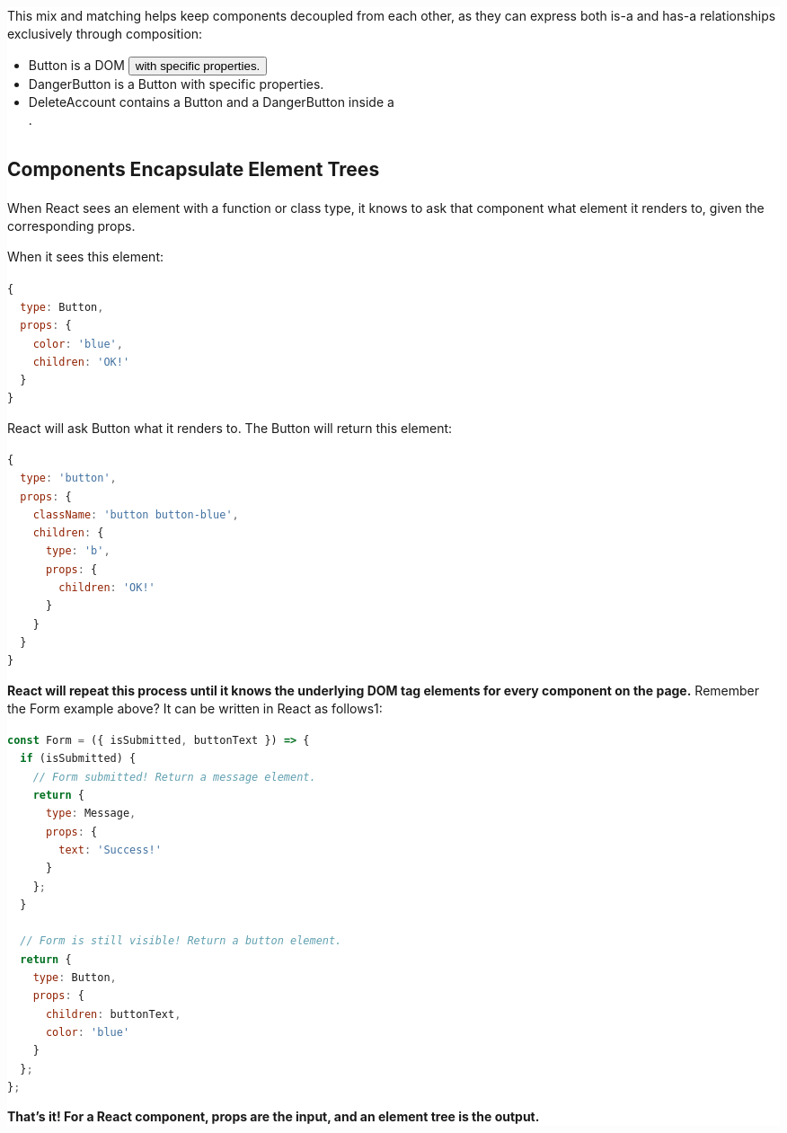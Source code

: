 This mix and matching helps keep components decoupled from each other, as they can express both is-a and has-a relationships exclusively through composition:

- Button is a DOM <button> with specific properties.
- DangerButton is a Button with specific properties.
- DeleteAccount contains a Button and a DangerButton inside a <div>.

## Components Encapsulate Element Trees
When React sees an element with a function or class type, it knows to ask that component what element it renders to, given the corresponding props.

When it sees this element:
```js
{
  type: Button,
  props: {
    color: 'blue',
    children: 'OK!'
  }
}
```
React will ask Button what it renders to. The Button will return this element:
```js
{
  type: 'button',
  props: {
    className: 'button button-blue',
    children: {
      type: 'b',
      props: {
        children: 'OK!'
      }
    }
  }
}
```
**React will repeat this process until it knows the underlying DOM tag elements for every component on the page.**
Remember the Form example above? It can be written in React as follows1:

```js
const Form = ({ isSubmitted, buttonText }) => {
  if (isSubmitted) {
    // Form submitted! Return a message element.
    return {
      type: Message,
      props: {
        text: 'Success!'
      }
    };
  }

  // Form is still visible! Return a button element.
  return {
    type: Button,
    props: {
      children: buttonText,
      color: 'blue'
    }
  };
};

```
**That’s it! For a React component, props are the input, and an element tree is the output.**
